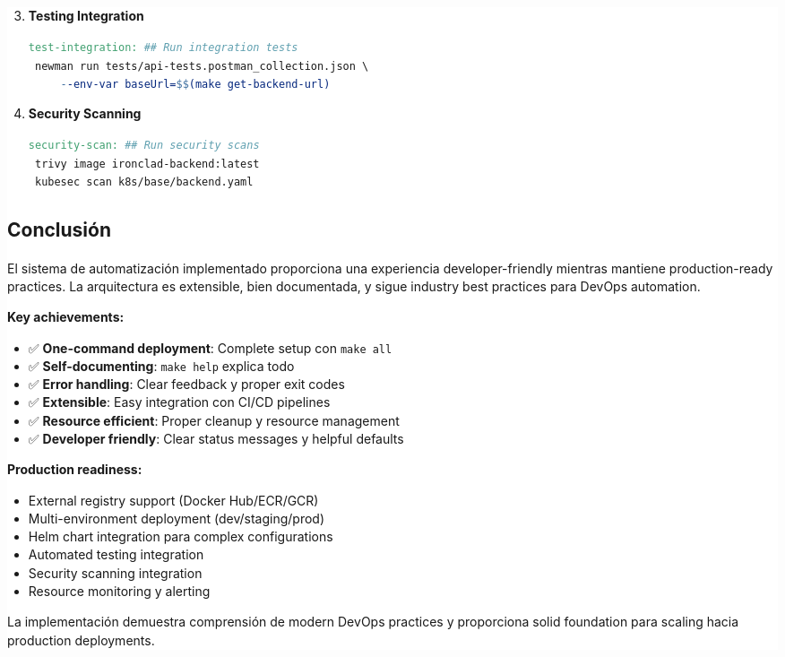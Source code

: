 3. **Testing Integration**
   ```makefile
   test-integration: ## Run integration tests
   	newman run tests/api-tests.postman_collection.json \
   		--env-var baseUrl=$$(make get-backend-url)
   ```

4. **Security Scanning**
   ```makefile
   security-scan: ## Run security scans
   	trivy image ironclad-backend:latest
   	kubesec scan k8s/base/backend.yaml
   ```

## Conclusión

El sistema de automatización implementado proporciona una experiencia developer-friendly mientras mantiene production-ready practices. La arquitectura es extensible, bien documentada, y sigue industry best practices para DevOps automation.

**Key achievements:**
- ✅ **One-command deployment**: Complete setup con `make all`
- ✅ **Self-documenting**: `make help` explica todo
- ✅ **Error handling**: Clear feedback y proper exit codes
- ✅ **Extensible**: Easy integration con CI/CD pipelines
- ✅ **Resource efficient**: Proper cleanup y resource management
- ✅ **Developer friendly**: Clear status messages y helpful defaults

**Production readiness:**
- External registry support (Docker Hub/ECR/GCR)
- Multi-environment deployment (dev/staging/prod)
- Helm chart integration para complex configurations
- Automated testing integration
- Security scanning integration
- Resource monitoring y alerting

La implementación demuestra comprensión de modern DevOps practices y proporciona solid foundation para scaling hacia production deployments.